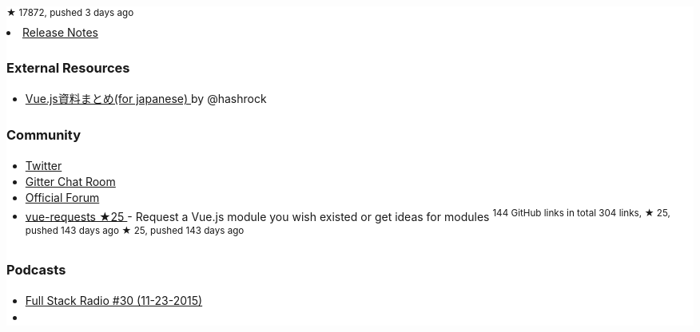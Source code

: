   <sup>
   &#9733 17872, pushed 3 days ago
  </sup>
 </li>
 <li>
  <a href="https://github.com/vuejs/vue/releases">
   Release Notes
  </a>
 </li>
</ul>
<h3>
 External Resources
</h3>
<ul>
 <li>
  <a href="https://gist.github.com/hashrock/f575928d0e109ace9ad0">
   Vue.js資料まとめ(for japanese)
  </a>
  by @hashrock
 </li>
</ul>
<h3>
 Community
</h3>
<ul>
 <li>
  <a href="https://twitter.com/vuejs">
   Twitter
  </a>
 </li>
 <li>
  <a href="https://gitter.im/vuejs/vue">
   Gitter Chat Room
  </a>
 </li>
 <li>
  <a href="http://forum.vuejs.org/">
   Official Forum
  </a>
 </li>
 <li>
  <a href="https://github.com/vuejs/vue-requests">
   vue-requests ★25
  </a>
  - Request a Vue.js module you wish existed or get ideas for modules
  <sup>
   144 GitHub links in total 304 links, ★ 25, pushed 143 days ago
  </sup>
  <sup>
   &#9733 25, pushed 143 days ago
  </sup>
 </li>
</ul>
<h3>
 Podcasts
</h3>
<ul>
 <li>
  <a href="http://www.fullstackradio.com/30">
   Full Stack Radio #30 (11-23-2015)
  </a>
 </li>
 <li>
  <a href="https://devchat.tv/js-jabber/187-jsj-vue-js-with-evan-you">